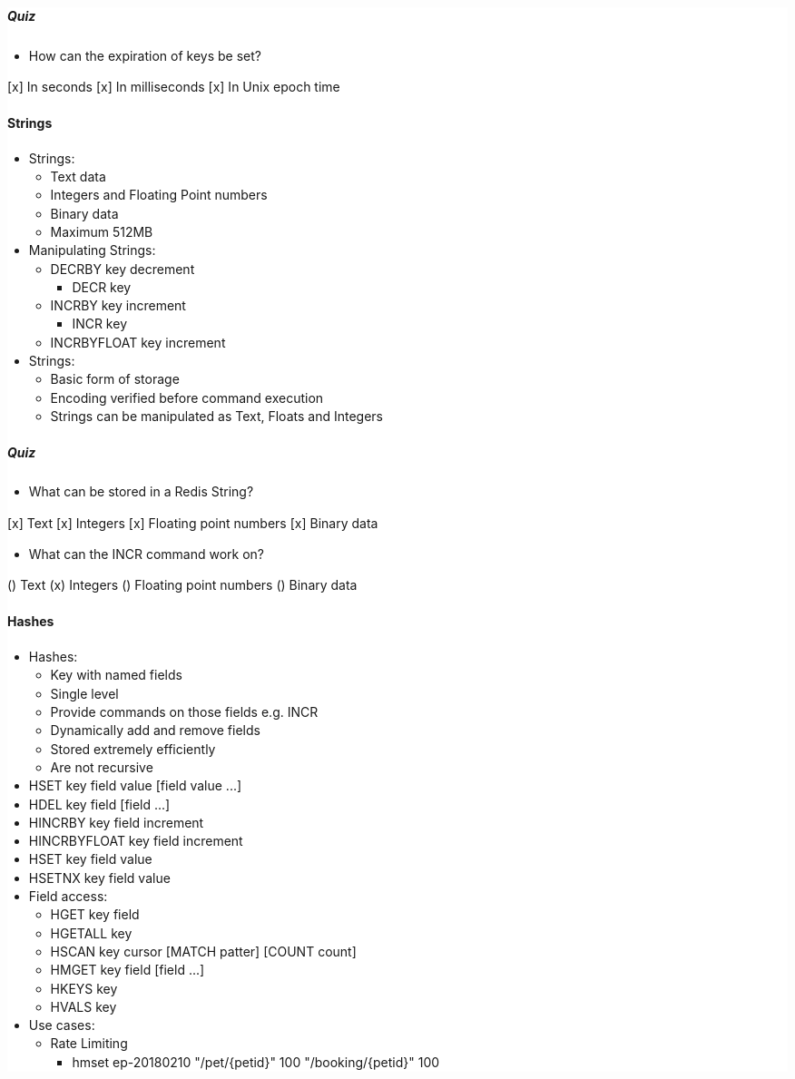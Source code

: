 ##### Quiz
* How can the expiration of keys be set?

[x] In seconds
[x] In milliseconds
[x] In Unix epoch time

#### Strings
* Strings:
    * Text data
    * Integers and Floating Point numbers
    * Binary data
    * Maximum 512MB
* Manipulating Strings:
    * DECRBY key decrement
        * DECR key
    * INCRBY key increment
        * INCR key
    * INCRBYFLOAT key increment
* Strings:
    * Basic form of storage
    * Encoding verified before command execution
    * Strings can be manipulated as Text, Floats and Integers

##### Quiz
* What can be stored in a Redis String?

[x] Text
[x] Integers
[x] Floating point numbers
[x] Binary data

* What can the INCR command work on?

() Text
(x) Integers
() Floating point numbers
() Binary data

#### Hashes
* Hashes:
    * Key with named fields
    * Single level
    * Provide commands on those fields e.g. INCR
    * Dynamically add and remove fields
    * Stored extremely efficiently
    * Are not recursive
* HSET key field value [field value ...]
* HDEL key field [field ...]
* HINCRBY key field increment
* HINCRBYFLOAT key field increment
* HSET key field value
* HSETNX key field value
* Field access:
    * HGET key field
    * HGETALL key
    * HSCAN key cursor [MATCH patter] [COUNT count]
    * HMGET key field [field ...]
    * HKEYS key
    * HVALS key
* Use cases:
    * Rate Limiting
        * hmset ep-20180210
            "/pet/{petid}" 100
            "/booking/{petid}" 100